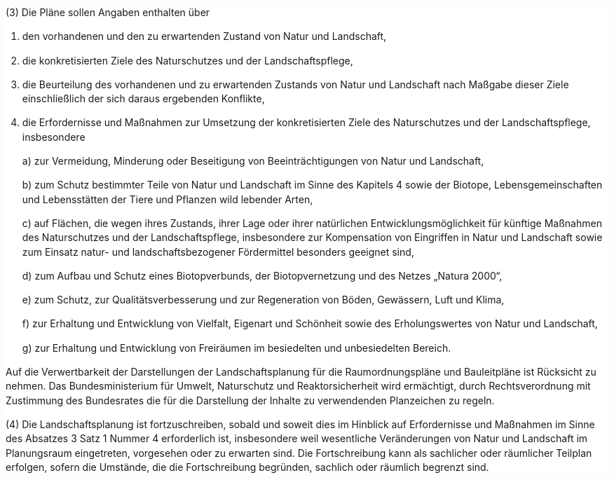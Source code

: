 (3) Die Pläne sollen Angaben enthalten über

1.  den vorhandenen und den zu erwartenden Zustand von Natur und
    Landschaft,


2.  die konkretisierten Ziele des Naturschutzes und der Landschaftspflege,


3.  die Beurteilung des vorhandenen und zu erwartenden Zustands von Natur
    und Landschaft nach Maßgabe dieser Ziele einschließlich der sich
    daraus ergebenden Konflikte,


4.  die Erfordernisse und Maßnahmen zur Umsetzung der konkretisierten
    Ziele des Naturschutzes und der Landschaftspflege, insbesondere

    a)  zur Vermeidung, Minderung oder Beseitigung von Beeinträchtigungen von
        Natur und Landschaft,


    b)  zum Schutz bestimmter Teile von Natur und Landschaft im Sinne des
        Kapitels 4 sowie der Biotope, Lebensgemeinschaften und Lebensstätten
        der Tiere und Pflanzen wild lebender Arten,


    c)  auf Flächen, die wegen ihres Zustands, ihrer Lage oder ihrer
        natürlichen Entwicklungsmöglichkeit für künftige Maßnahmen des
        Naturschutzes und der Landschaftspflege, insbesondere zur Kompensation
        von Eingriffen in Natur und Landschaft sowie zum Einsatz natur- und
        landschaftsbezogener Fördermittel besonders geeignet sind,


    d)  zum Aufbau und Schutz eines Biotopverbunds, der Biotopvernetzung und
        des Netzes „Natura 2000“,


    e)  zum Schutz, zur Qualitätsverbesserung und zur Regeneration von Böden,
        Gewässern, Luft und Klima,


    f)  zur Erhaltung und Entwicklung von Vielfalt, Eigenart und Schönheit
        sowie des Erholungswertes von Natur und Landschaft,


    g)  zur Erhaltung und Entwicklung von Freiräumen im besiedelten und
        unbesiedelten Bereich.






Auf die Verwertbarkeit der Darstellungen der Landschaftsplanung für
die Raumordnungspläne und Bauleitpläne ist Rücksicht zu nehmen. Das
Bundesministerium für Umwelt, Naturschutz und Reaktorsicherheit wird
ermächtigt, durch Rechtsverordnung mit Zustimmung des Bundesrates die
für die Darstellung der Inhalte zu verwendenden Planzeichen zu regeln.

(4) Die Landschaftsplanung ist fortzuschreiben, sobald und soweit dies
im Hinblick auf Erfordernisse und Maßnahmen im Sinne des Absatzes 3
Satz 1 Nummer 4 erforderlich ist, insbesondere weil wesentliche
Veränderungen von Natur und Landschaft im Planungsraum eingetreten,
vorgesehen oder zu erwarten sind. Die Fortschreibung kann als
sachlicher oder räumlicher Teilplan erfolgen, sofern die Umstände, die
die Fortschreibung begründen, sachlich oder räumlich begrenzt sind.
